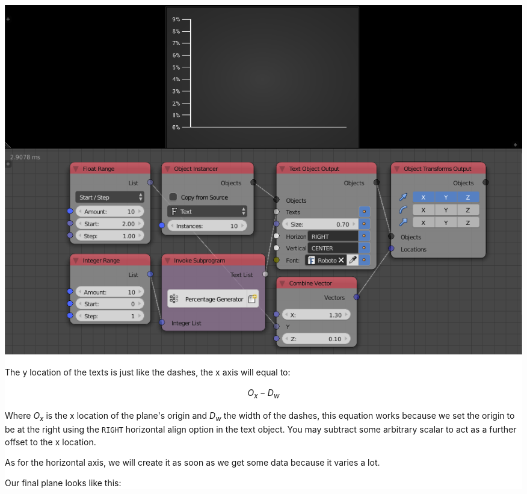 ![Bar Plane Axis D](/images/charts-in-animation-nodes-bar-charts/bar_plane_axis_d.png)

The y location of the texts is just like the dashes, the x axis will equal to:

$$
O_x - D_w
$$

Where $O_x$ is the x location of the plane's origin and $D_w$ the width of the dashes, this equation works because we set the origin to be at the right using the `RIGHT` horizontal align option in the text object. You may subtract some arbitrary scalar to act as a further offset to the x location.

As for the horizontal axis, we will create it as soon as we get some data because it varies a lot.

Our final plane looks like this:
